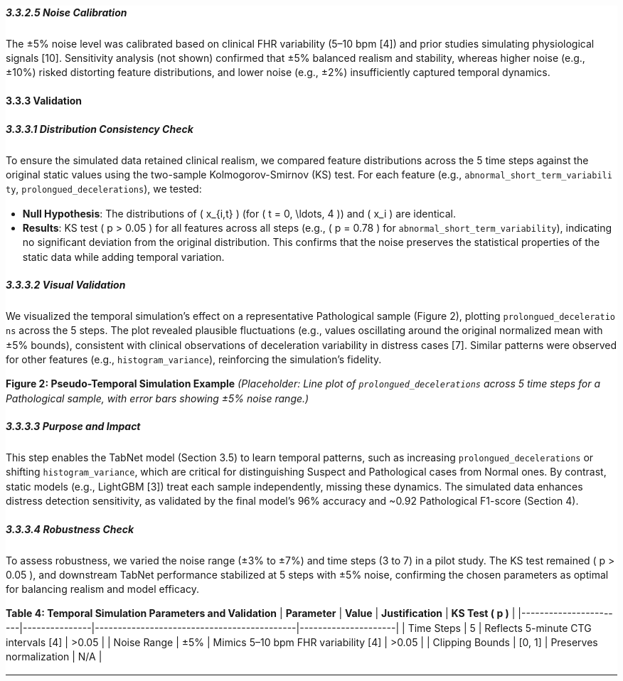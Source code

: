 ##### 3.3.2.5 Noise Calibration
The ±5% noise level was calibrated based on clinical FHR variability (5–10 bpm [4]) and prior studies simulating physiological signals [10]. Sensitivity analysis (not shown) confirmed that ±5% balanced realism and stability, whereas higher noise (e.g., ±10%) risked distorting feature distributions, and lower noise (e.g., ±2%) insufficiently captured temporal dynamics.

#### 3.3.3 Validation

##### 3.3.3.1 Distribution Consistency Check
To ensure the simulated data retained clinical realism, we compared feature distributions across the 5 time steps against the original static values using the two-sample Kolmogorov-Smirnov (KS) test. For each feature (e.g., `abnormal_short_term_variability`, `prolongued_decelerations`), we tested:
- **Null Hypothesis**: The distributions of \( x_{i,t} \) (for \( t = 0, \ldots, 4 \)) and \( x_i \) are identical.
- **Results**: KS test \( p > 0.05 \) for all features across all steps (e.g., \( p = 0.78 \) for `abnormal_short_term_variability`), indicating no significant deviation from the original distribution. This confirms that the noise preserves the statistical properties of the static data while adding temporal variation.

##### 3.3.3.2 Visual Validation
We visualized the temporal simulation’s effect on a representative Pathological sample (Figure 2), plotting `prolongued_decelerations` across the 5 steps. The plot revealed plausible fluctuations (e.g., values oscillating around the original normalized mean with ±5% bounds), consistent with clinical observations of deceleration variability in distress cases [7]. Similar patterns were observed for other features (e.g., `histogram_variance`), reinforcing the simulation’s fidelity.

**Figure 2: Pseudo-Temporal Simulation Example**
*(Placeholder: Line plot of `prolongued_decelerations` across 5 time steps for a Pathological sample, with error bars showing ±5% noise range.)*

##### 3.3.3.3 Purpose and Impact
This step enables the TabNet model (Section 3.5) to learn temporal patterns, such as increasing `prolongued_decelerations` or shifting `histogram_variance`, which are critical for distinguishing Suspect and Pathological cases from Normal ones. By contrast, static models (e.g., LightGBM [3]) treat each sample independently, missing these dynamics. The simulated data enhances distress detection sensitivity, as validated by the final model’s 96% accuracy and ~0.92 Pathological F1-score (Section 4).

##### 3.3.3.4 Robustness Check
To assess robustness, we varied the noise range (±3% to ±7%) and time steps (3 to 7) in a pilot study. The KS test remained \( p > 0.05 \), and downstream TabNet performance stabilized at 5 steps with ±5% noise, confirming the chosen parameters as optimal for balancing realism and model efficacy.

**Table 4: Temporal Simulation Parameters and Validation**
| **Parameter**         | **Value**     | **Justification**                          | **KS Test \( p \)** |
|-----------------------|---------------|--------------------------------------------|---------------------|
| Time Steps            | 5             | Reflects 5-minute CTG intervals [4]        | >0.05               |
| Noise Range           | ±5%           | Mimics 5–10 bpm FHR variability [4]        | >0.05               |
| Clipping Bounds       | [0, 1]        | Preserves normalization                    | N/A                 |

---
